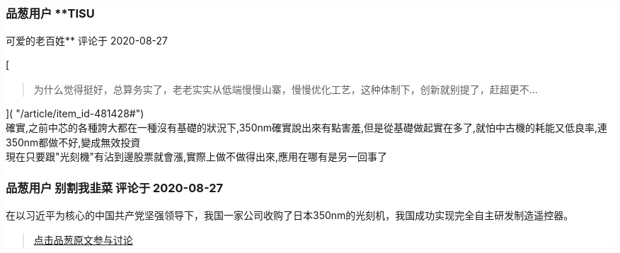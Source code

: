 

            
### 品葱用户 **TISU 
可爱的老百姓** 评论于 2020-08-27
        
[

> 为什么觉得挺好，总算务实了，老老实实从低端慢慢山寨，慢慢优化工艺，这种体制下，创新就别提了，赶超更不...

]( "/article/item_id-481428#")  
確實,之前中芯的各種誇大都在一種沒有基礎的狀況下,350nm確實說出來有點害羞,但是從基礎做起實在多了,就怕中古機的耗能又低良率,連350nm都做不好,變成無效投資  
現在只要跟"光刻機"有沾到邊股票就會漲,實際上做不做得出來,應用在哪有是另一回事了
        


            
### 品葱用户 **别割我韭菜** 评论于 2020-08-27
        
在以习近平为核心的中国共产党坚强领导下，我国一家公司收购了日本350nm的光刻机，我国成功实现完全自主研发制造遥控器。
        






> [点击品葱原文参与讨论](https://pincong.rocks/article/23434)

